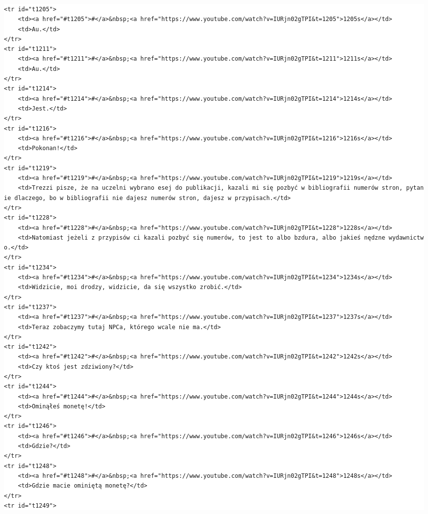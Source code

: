     <tr id="t1205">
        <td><a href="#t1205">#</a>&nbsp;<a href="https://www.youtube.com/watch?v=IURjn02gTPI&t=1205">1205s</a></td>
        <td>Au.</td>
    </tr>
    <tr id="t1211">
        <td><a href="#t1211">#</a>&nbsp;<a href="https://www.youtube.com/watch?v=IURjn02gTPI&t=1211">1211s</a></td>
        <td>Au.</td>
    </tr>
    <tr id="t1214">
        <td><a href="#t1214">#</a>&nbsp;<a href="https://www.youtube.com/watch?v=IURjn02gTPI&t=1214">1214s</a></td>
        <td>Jest.</td>
    </tr>
    <tr id="t1216">
        <td><a href="#t1216">#</a>&nbsp;<a href="https://www.youtube.com/watch?v=IURjn02gTPI&t=1216">1216s</a></td>
        <td>Pokonan!</td>
    </tr>
    <tr id="t1219">
        <td><a href="#t1219">#</a>&nbsp;<a href="https://www.youtube.com/watch?v=IURjn02gTPI&t=1219">1219s</a></td>
        <td>Trezzi pisze, że na uczelni wybrano esej do publikacji, kazali mi się pozbyć w bibliografii numerów stron, pytanie dlaczego, bo w bibliografii nie dajesz numerów stron, dajesz w przypisach.</td>
    </tr>
    <tr id="t1228">
        <td><a href="#t1228">#</a>&nbsp;<a href="https://www.youtube.com/watch?v=IURjn02gTPI&t=1228">1228s</a></td>
        <td>Natomiast jeżeli z przypisów ci kazali pozbyć się numerów, to jest to albo bzdura, albo jakieś nędzne wydawnictwo.</td>
    </tr>
    <tr id="t1234">
        <td><a href="#t1234">#</a>&nbsp;<a href="https://www.youtube.com/watch?v=IURjn02gTPI&t=1234">1234s</a></td>
        <td>Widzicie, moi drodzy, widzicie, da się wszystko zrobić.</td>
    </tr>
    <tr id="t1237">
        <td><a href="#t1237">#</a>&nbsp;<a href="https://www.youtube.com/watch?v=IURjn02gTPI&t=1237">1237s</a></td>
        <td>Teraz zobaczymy tutaj NPCa, którego wcale nie ma.</td>
    </tr>
    <tr id="t1242">
        <td><a href="#t1242">#</a>&nbsp;<a href="https://www.youtube.com/watch?v=IURjn02gTPI&t=1242">1242s</a></td>
        <td>Czy ktoś jest zdziwiony?</td>
    </tr>
    <tr id="t1244">
        <td><a href="#t1244">#</a>&nbsp;<a href="https://www.youtube.com/watch?v=IURjn02gTPI&t=1244">1244s</a></td>
        <td>Ominąłeś monetę!</td>
    </tr>
    <tr id="t1246">
        <td><a href="#t1246">#</a>&nbsp;<a href="https://www.youtube.com/watch?v=IURjn02gTPI&t=1246">1246s</a></td>
        <td>Gdzie?</td>
    </tr>
    <tr id="t1248">
        <td><a href="#t1248">#</a>&nbsp;<a href="https://www.youtube.com/watch?v=IURjn02gTPI&t=1248">1248s</a></td>
        <td>Gdzie macie ominiętą monetę?</td>
    </tr>
    <tr id="t1249">